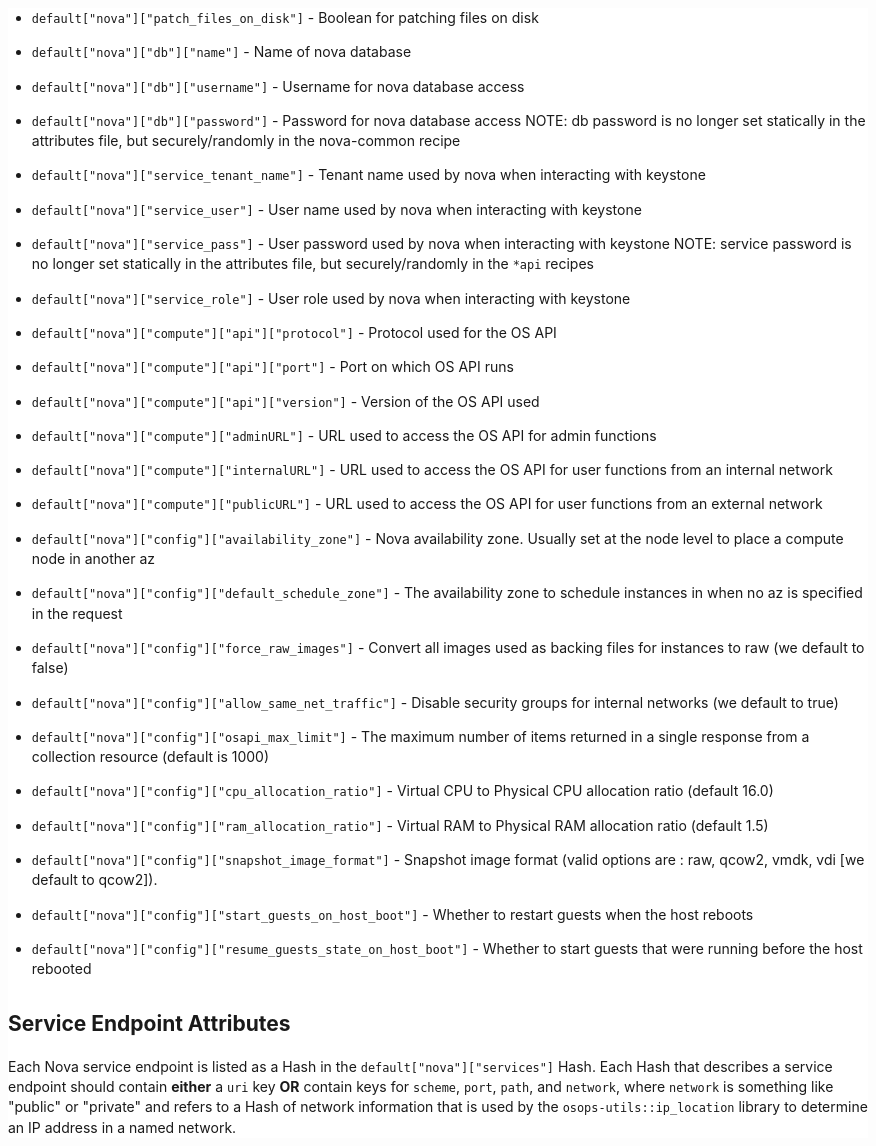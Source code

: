* `default["nova"]["patch_files_on_disk"]` - Boolean for patching files on disk
* `default["nova"]["db"]["name"]` - Name of nova database
* `default["nova"]["db"]["username"]` - Username for nova database access
* `default["nova"]["db"]["password"]` - Password for nova database access
NOTE: db password is no longer set statically in the attributes file, but securely/randomly in the nova-common recipe

* `default["nova"]["service_tenant_name"]` - Tenant name used by nova when interacting with keystone
* `default["nova"]["service_user"]` - User name used by nova when interacting with keystone
* `default["nova"]["service_pass"]` - User password used by nova when interacting with keystone
NOTE: service password is no longer set statically in the attributes file, but securely/randomly in the `*api` recipes
* `default["nova"]["service_role"]` - User role used by nova when interacting with keystone

* `default["nova"]["compute"]["api"]["protocol"]` - Protocol used for the OS API
* `default["nova"]["compute"]["api"]["port"]` - Port on which OS API runs
* `default["nova"]["compute"]["api"]["version"]` - Version of the OS API used

* `default["nova"]["compute"]["adminURL"]` - URL used to access the OS API for admin functions
* `default["nova"]["compute"]["internalURL"]` - URL used to access the OS API for user functions from an internal network
* `default["nova"]["compute"]["publicURL"]` - URL used to access the OS API for user functions from an external network

* `default["nova"]["config"]["availability_zone"]` - Nova availability zone.  Usually set at the node level to place a compute node in another az
* `default["nova"]["config"]["default_schedule_zone"]` - The availability zone to schedule instances in when no az is specified in the request
* `default["nova"]["config"]["force_raw_images"]` - Convert all images used as backing files for instances to raw (we default to false)
* `default["nova"]["config"]["allow_same_net_traffic"]` - Disable security groups for internal networks (we default to true)
* `default["nova"]["config"]["osapi_max_limit"]` - The maximum number of items returned in a single response from a collection resource (default is 1000)
* `default["nova"]["config"]["cpu_allocation_ratio"]` - Virtual CPU to Physical CPU allocation ratio (default 16.0)
* `default["nova"]["config"]["ram_allocation_ratio"]` - Virtual RAM to Physical RAM allocation ratio (default 1.5)
* `default["nova"]["config"]["snapshot_image_format"]` - Snapshot image format (valid options are : raw, qcow2, vmdk, vdi [we default to qcow2]).
* `default["nova"]["config"]["start_guests_on_host_boot"]` - Whether to restart guests when the host reboots
* `default["nova"]["config"]["resume_guests_state_on_host_boot"]` - Whether to start guests that were running before the host rebooted

Service Endpoint Attributes
---------------------------

Each Nova service endpoint is listed as a Hash in the `default["nova"]["services"]` Hash. Each
Hash that describes a service endpoint should contain **either** a `uri` key **OR** contain
keys for `scheme`, `port`, `path`, and `network`, where `network` is something like "public" or "private" and
refers to a Hash of network information that is used by the `osops-utils::ip_location` library to determine
an IP address in a named network.
